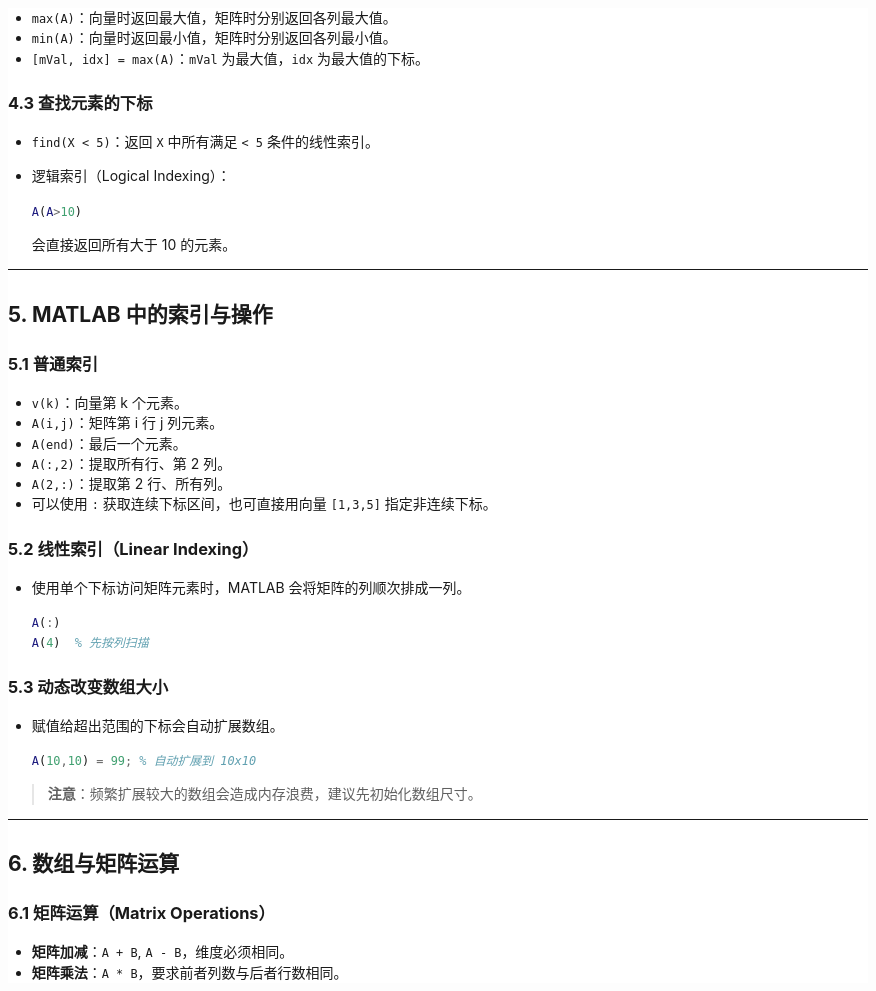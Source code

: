 - `max(A)`：向量时返回最大值，矩阵时分别返回各列最大值。
- `min(A)`：向量时返回最小值，矩阵时分别返回各列最小值。
- `[mVal, idx] = max(A)`：`mVal` 为最大值，`idx` 为最大值的下标。

### 4.3 查找元素的下标

- `find(X < 5)`：返回 `X` 中所有满足 `< 5` 条件的线性索引。
- 逻辑索引（Logical Indexing）：
    
    ```matlab
    A(A>10)
    ```
    
    会直接返回所有大于 10 的元素。

---

## 5. MATLAB 中的索引与操作

### 5.1 普通索引

- `v(k)`：向量第 k 个元素。
- `A(i,j)`：矩阵第 i 行 j 列元素。
- `A(end)`：最后一个元素。
- `A(:,2)`：提取所有行、第 2 列。
- `A(2,:)`：提取第 2 行、所有列。
- 可以使用 `:` 获取连续下标区间，也可直接用向量 `[1,3,5]` 指定非连续下标。

### 5.2 线性索引（Linear Indexing）

- 使用单个下标访问矩阵元素时，MATLAB 会将矩阵的列顺次排成一列。
    
    ```matlab
    A(:)
    A(4)  % 先按列扫描
    ```

### 5.3 动态改变数组大小

- 赋值给超出范围的下标会自动扩展数组。
    
    ```matlab
    A(10,10) = 99; % 自动扩展到 10x10
    ```

> **注意**：频繁扩展较大的数组会造成内存浪费，建议先初始化数组尺寸。

---

## 6. 数组与矩阵运算

### 6.1 矩阵运算（Matrix Operations）

- **矩阵加减**：`A + B`, `A - B`，维度必须相同。
- **矩阵乘法**：`A * B`，要求前者列数与后者行数相同。
